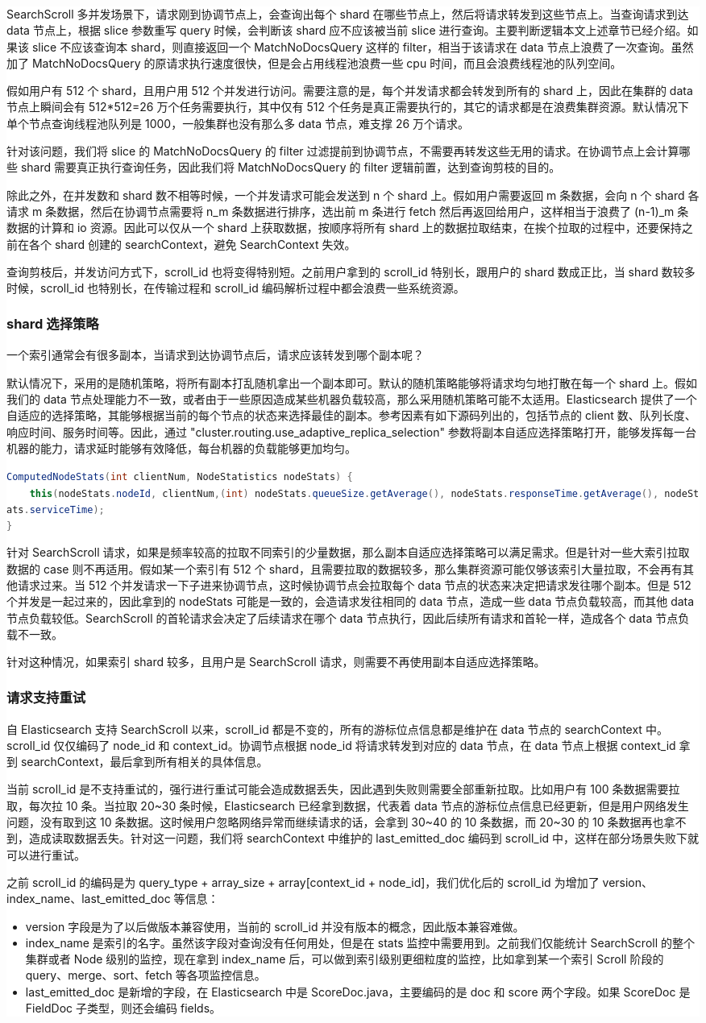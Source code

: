 SearchScroll 多并发场景下，请求刚到协调节点上，会查询出每个 shard 在哪些节点上，然后将请求转发到这些节点上。当查询请求到达 data 节点上，根据 slice 参数重写 query 时候，会判断该 shard 应不应该被当前 slice 进行查询。主要判断逻辑本文上述章节已经介绍。如果该 slice 不应该查询本 shard，则直接返回一个 MatchNoDocsQuery 这样的 filter，相当于该请求在 data 节点上浪费了一次查询。虽然加了 MatchNoDocsQuery 的原请求执行速度很快，但是会占用线程池浪费一些 cpu 时间，而且会浪费线程池的队列空间。

假如用户有 512 个 shard，且用户用 512 个并发进行访问。需要注意的是，每个并发请求都会转发到所有的 shard 上，因此在集群的 data 节点上瞬间会有 512*512=26 万个任务需要执行，其中仅有 512 个任务是真正需要执行的，其它的请求都是在浪费集群资源。默认情况下单个节点查询线程池队列是 1000，一般集群也没有那么多 data 节点，难支撑 26 万个请求。  
  
针对该问题，我们将 slice 的 MatchNoDocsQuery 的 filter 过滤提前到协调节点，不需要再转发这些无用的请求。在协调节点上会计算哪些 shard 需要真正执行查询任务，因此我们将 MatchNoDocsQuery 的 filter 逻辑前置，达到查询剪枝的目的。

除此之外，在并发数和 shard 数不相等时候，一个并发请求可能会发送到 n 个 shard 上。假如用户需要返回 m 条数据，会向 n 个 shard 各请求 m 条数据，然后在协调节点需要将 n_m 条数据进行排序，选出前 m 条进行 fetch 然后再返回给用户，这样相当于浪费了 (n-1)_m 条数据的计算和 io 资源。因此可以仅从一个 shard 上获取数据，按顺序将所有 shard 上的数据拉取结束，在挨个拉取的过程中，还要保持之前在各个 shard 创建的 searchContext，避免 SearchContext 失效。

查询剪枝后，并发访问方式下，scroll_id 也将变得特别短。之前用户拿到的 scroll_id 特别长，跟用户的 shard 数成正比，当 shard 数较多时候，scroll_id 也特别长，在传输过程和 scroll_id 编码解析过程中都会浪费一些系统资源。

### shard 选择策略

一个索引通常会有很多副本，当请求到达协调节点后，请求应该转发到哪个副本呢？  
  
默认情况下，采用的是随机策略，将所有副本打乱随机拿出一个副本即可。默认的随机策略能够将请求均匀地打散在每一个 shard 上。假如我们的 data 节点处理能力不一致，或者由于一些原因造成某些机器负载较高，那么采用随机策略可能不太适用。Elasticsearch 提供了一个自适应的选择策略，其能够根据当前的每个节点的状态来选择最佳的副本。参考因素有如下源码列出的，包括节点的 client 数、队列长度、响应时间、服务时间等。因此，通过 "cluster.routing.use_adaptive_replica_selection" 参数将副本自适应选择策略打开，能够发挥每一台机器的能力，请求延时能够有效降低，每台机器的负载能够更加均匀。

```java
ComputedNodeStats(int clientNum, NodeStatistics nodeStats) {
    this(nodeStats.nodeId, clientNum,(int) nodeStats.queueSize.getAverage(), nodeStats.responseTime.getAverage(), nodeStats.serviceTime);
}
```

  
针对 SearchScroll 请求，如果是频率较高的拉取不同索引的少量数据，那么副本自适应选择策略可以满足需求。但是针对一些大索引拉取数据的 case 则不再适用。假如某一个索引有 512 个 shard，且需要拉取的数据较多，那么集群资源可能仅够该索引大量拉取，不会再有其他请求过来。当 512 个并发请求一下子进来协调节点，这时候协调节点会拉取每个 data 节点的状态来决定把请求发往哪个副本。但是 512 个并发是一起过来的，因此拿到的 nodeStats 可能是一致的，会造请求发往相同的 data 节点，造成一些 data 节点负载较高，而其他 data 节点负载较低。SearchScroll 的首轮请求会决定了后续请求在哪个 data 节点执行，因此后续所有请求和首轮一样，造成各个 data 节点负载不一致。

针对这种情况，如果索引 shard 较多，且用户是 SearchScroll 请求，则需要不再使用副本自适应选择策略。

### 请求支持重试

自 Elasticsearch 支持 SearchScroll 以来，scroll_id 都是不变的，所有的游标位点信息都是维护在 data 节点的 searchContext 中。scroll_id 仅仅编码了 node_id 和 context_id。协调节点根据 node_id 将请求转发到对应的 data 节点，在 data 节点上根据 context_id 拿到 searchContext，最后拿到所有相关的具体信息。

当前 scroll_id 是不支持重试的，强行进行重试可能会造成数据丢失，因此遇到失败则需要全部重新拉取。比如用户有 100 条数据需要拉取，每次拉 10 条。当拉取 20~30 条时候，Elasticsearch 已经拿到数据，代表着 data 节点的游标位点信息已经更新，但是用户网络发生问题，没有取到这 10 条数据。这时候用户忽略网络异常而继续请求的话，会拿到 30~40 的 10 条数据，而 20~30 的 10 条数据再也拿不到，造成读取数据丢失。针对这一问题，我们将 searchContext 中维护的 last_emitted_doc 编码到 scroll_id 中，这样在部分场景失败下就可以进行重试。

之前 scroll_id 的编码是为 query_type + array_size + array[context_id + node_id]，我们优化后的 scroll_id 为增加了 version、index_name、last_emitted_doc 等信息：

*   version 字段是为了以后做版本兼容使用，当前的 scroll_id 并没有版本的概念，因此版本兼容难做。
*   index_name 是索引的名字。虽然该字段对查询没有任何用处，但是在 stats 监控中需要用到。之前我们仅能统计 SearchScroll 的整个集群或者 Node 级别的监控，现在拿到 index_name 后，可以做到索引级别更细粒度的监控，比如拿到某一个索引 Scroll 阶段的 query、merge、sort、fetch 等各项监控信息。
*   last_emitted_doc 是新增的字段，在 Elasticsearch 中是 ScoreDoc.java，主要编码的是 doc 和 score 两个字段。如果 ScoreDoc 是 FieldDoc 子类型，则还会编码 fields。
